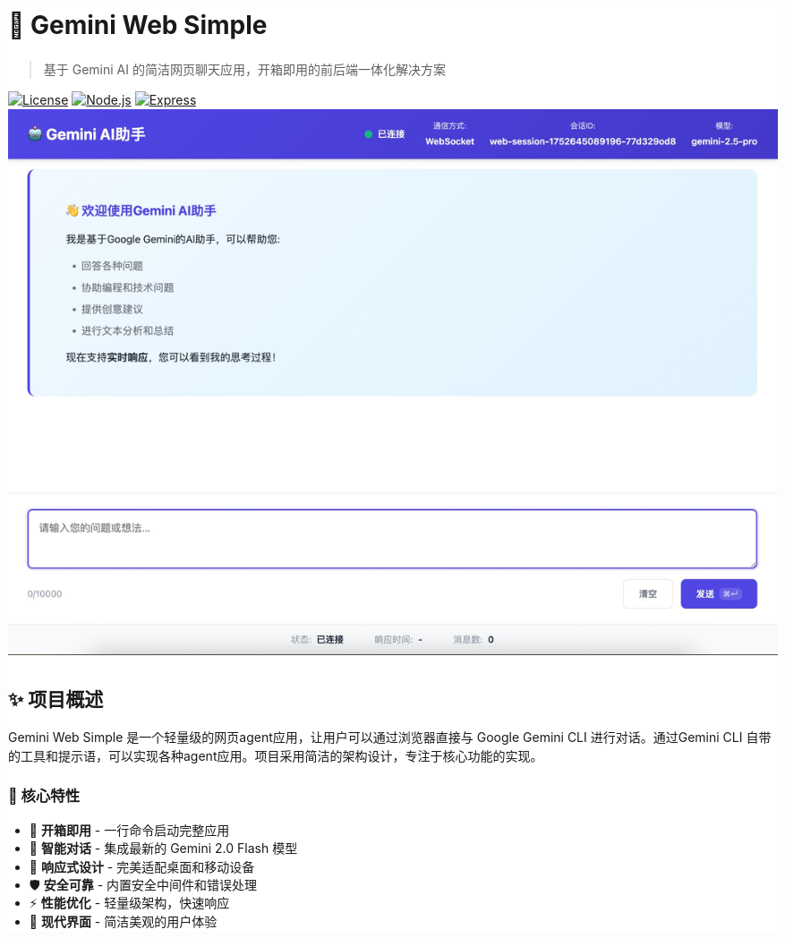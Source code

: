 # 🌟 Gemini Web Simple

> 基于 Gemini AI 的简洁网页聊天应用，开箱即用的前后端一体化解决方案

[![License](https://img.shields.io/badge/license-Apache%202.0-blue.svg)](LICENSE)
[![Node.js](https://img.shields.io/badge/node-%3E%3D20.0.0-brightgreen.svg)](https://nodejs.org/)
[![Express](https://img.shields.io/badge/express-4.18.2-blue.svg)](https://expressjs.com/)
![Gemini CLI WEB Screenshot](./packages/web-simple/demo.jpg)

## ✨ 项目概述

Gemini Web Simple 是一个轻量级的网页agent应用，让用户可以通过浏览器直接与 Google Gemini CLI 进行对话。通过Gemini CLI 自带的工具和提示语，可以实现各种agent应用。项目采用简洁的架构设计，专注于核心功能的实现。

### 🎯 核心特性

- 🚀 **开箱即用** - 一行命令启动完整应用
- 💬 **智能对话** - 集成最新的 Gemini 2.0 Flash 模型
- 📱 **响应式设计** - 完美适配桌面和移动设备
- 🛡️ **安全可靠** - 内置安全中间件和错误处理
- ⚡ **性能优化** - 轻量级架构，快速响应
- 🎨 **现代界面** - 简洁美观的用户体验

